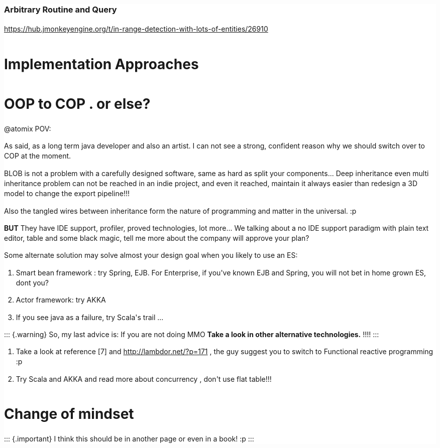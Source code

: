 ### Arbitrary Routine and Query

<https://hub.jmonkeyengine.org/t/in-range-detection-with-lots-of-entities/26910>

Implementation Approaches
=========================

OOP to COP . or else?
=====================

\@atomix POV:

As said, as a long term java developer and also an artist. I can not see
a strong, confident reason why we should switch over to COP at the
moment.

BLOB is not a problem with a carefully designed software, same as hard
as split your components... Deep inheritance even multi inheritance
problem can not be reached in an indie project, and even it reached,
maintain it always easier than redesign a 3D model to change the export
pipeline!!!

Also the tangled wires between inheritance form the nature of
programming and matter in the universal. :p

**BUT** They have IDE support, profiler, proved technologies, lot
more... We talking about a no IDE support paradigm with plain text
editor, table and some black magic, tell me more about the company will
approve your plan?

Some alternate solution may solve almost your design goal when you
likely to use an ES:

1.  Smart bean framework : try Spring, EJB. For Enterprise, if you've
    known EJB and Spring, you will not bet in home grown ES, dont you?

2.  Actor framework: try AKKA

3.  If you see java as a failure, try Scala's trail ...

::: {.warning}
So, my last advice is: If you are not doing MMO **Take a look in other
alternative technologies.** !!!!
:::

1.  Take a look at reference \[7\] and <http://lambdor.net/?p=171> , the
    guy suggest you to switch to Functional reactive programming :p

2.  Try Scala and AKKA and read more about concurrency , don't use flat
    table!!!

Change of mindset
=================

::: {.important}
I think this should be in another page or even in a book! :p
:::
